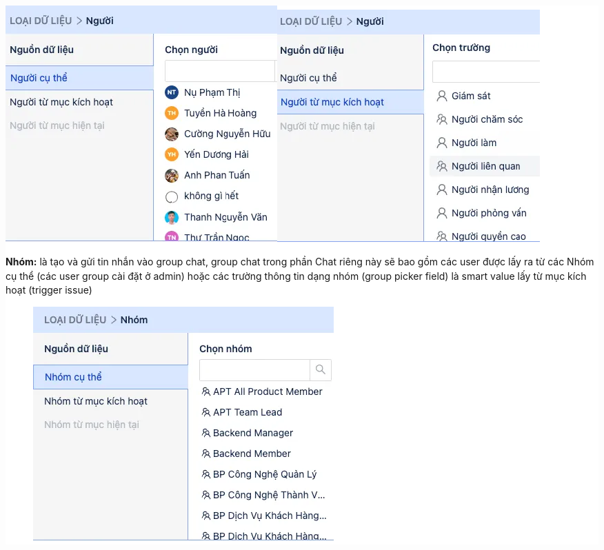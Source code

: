 &#x20;![](<../../../../.gitbook/assets/image (605).png>)![](<../../../../.gitbook/assets/image (606).png>)

**Nhóm:** là tạo và gửi tin nhắn vào group chat, group chat trong phần Chat riêng này sẽ bao gồm các user được lấy ra từ các Nhóm cụ thể (các user group cài đặt ở admin) hoặc các trường thông tin dạng nhóm (group picker field) là smart value lấy từ mục kích hoạt (trigger issue)

<figure><img src="../../../../.gitbook/assets/image (607).png" alt=""><figcaption></figcaption></figure>
